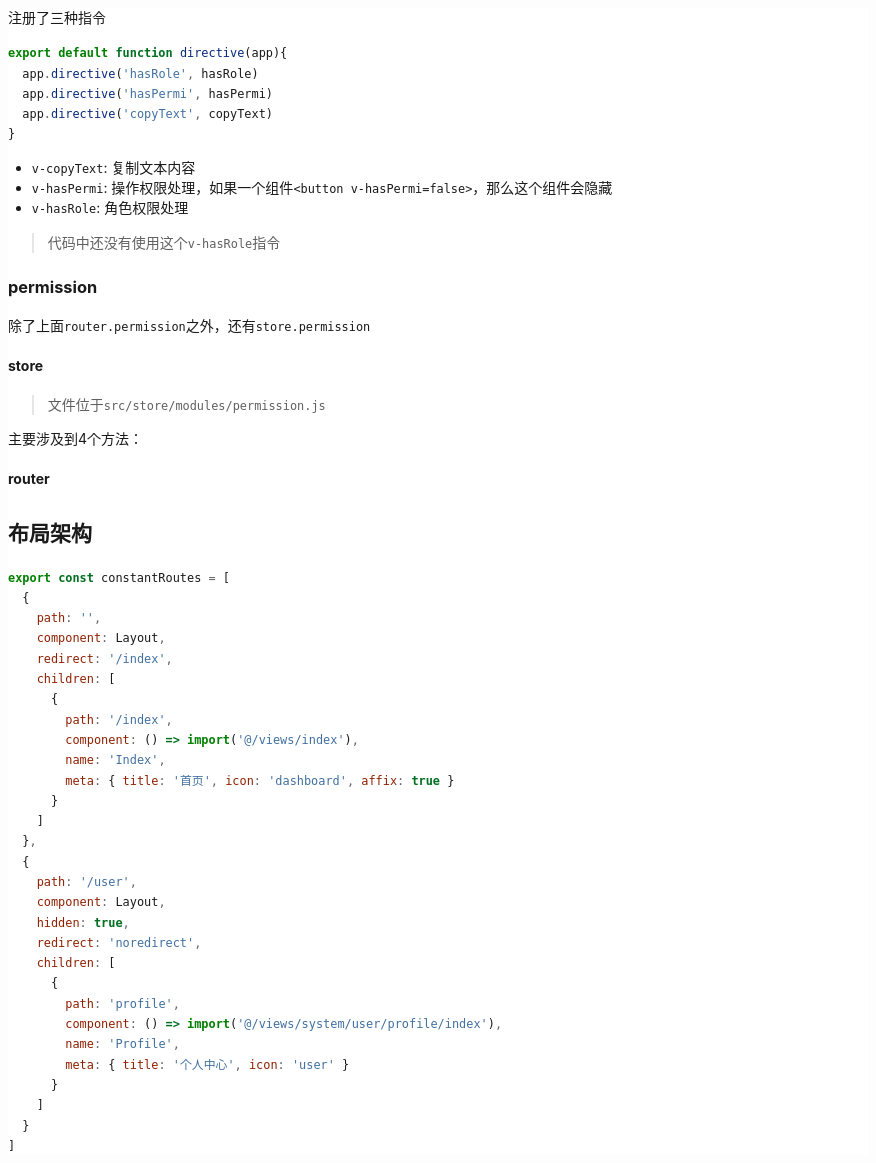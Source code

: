 注册了三种指令
```javascript
export default function directive(app){
  app.directive('hasRole', hasRole)
  app.directive('hasPermi', hasPermi)
  app.directive('copyText', copyText)
}
```

- `v-copyText`: 复制文本内容
- `v-hasPermi`: 操作权限处理，如果一个组件`<button v-hasPermi=false>`，那么这个组件会隐藏
- `v-hasRole`: 角色权限处理
> 代码中还没有使用这个`v-hasRole`指令

### permission
除了上面`router.permission`之外，还有`store.permission`

#### store
> 文件位于`src/store/modules/permission.js`

主要涉及到4个方法：



#### router




## 布局架构
```javascript
export const constantRoutes = [
  {
    path: '',
    component: Layout,
    redirect: '/index',
    children: [
      {
        path: '/index',
        component: () => import('@/views/index'),
        name: 'Index',
        meta: { title: '首页', icon: 'dashboard', affix: true }
      }
    ]
  },
  {
    path: '/user',
    component: Layout,
    hidden: true,
    redirect: 'noredirect',
    children: [
      {
        path: 'profile',
        component: () => import('@/views/system/user/profile/index'),
        name: 'Profile',
        meta: { title: '个人中心', icon: 'user' }
      }
    ]
  }
]
```
